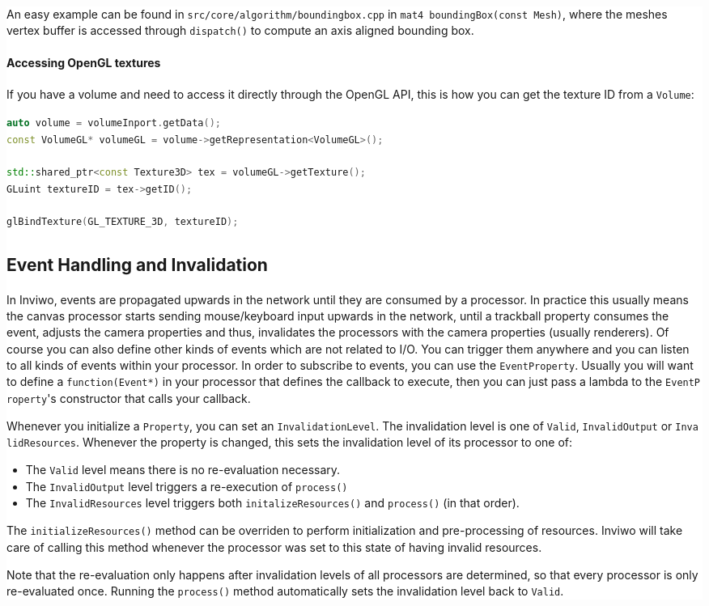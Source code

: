An easy example can be found in `src/core/algorithm/boundingbox.cpp` in `mat4 boundingBox(const Mesh)`, where the meshes vertex buffer is accessed through `dispatch()` to compute an axis aligned bounding box.

#### Accessing OpenGL textures
If you have a volume and need to access it directly through the OpenGL API, this is how you can get the texture ID from a `Volume`:

```cpp
auto volume = volumeInport.getData();
const VolumeGL* volumeGL = volume->getRepresentation<VolumeGL>();

std::shared_ptr<const Texture3D> tex = volumeGL->getTexture();
GLuint textureID = tex->getID();

glBindTexture(GL_TEXTURE_3D, textureID);
```


## Event Handling and Invalidation
In Inviwo, events are propagated upwards in the network until they are consumed by a processor. In practice this usually means the canvas processor starts sending mouse/keyboard input upwards in the network, until a trackball property consumes the event, adjusts the camera properties and thus, invalidates the processors with the camera properties (usually renderers). Of course you can also define other kinds of events which are not related to I/O. You can trigger them anywhere and you can listen to all kinds of events within your processor. In order to subscribe to events, you can use the `EventProperty`. Usually you will want to define a `function(Event*)` in your processor that defines the callback to execute, then you can just pass a lambda to the `EventProperty`'s constructor that calls your callback.

Whenever you initialize a `Property`, you can set an `InvalidationLevel`. The invalidation level is one of `Valid`, `InvalidOutput` or `InvalidResources`. Whenever the property is changed, this sets the invalidation level of its processor to one of:
- The `Valid` level means there is no re-evaluation necessary.
- The `InvalidOutput` level triggers a re-execution of `process()`
- The `InvalidResources` level triggers both `initalizeResources()` and `process()` (in that order).

The `initializeResources()` method can be overriden to perform initialization and pre-processing of resources. Inviwo will take care of calling this method whenever the processor was set to this state of having invalid resources.

Note that the re-evaluation only happens after invalidation levels of all processors are determined, so that every processor is only re-evaluated once. Running the `process()` method automatically sets the invalidation level back to `Valid`.

